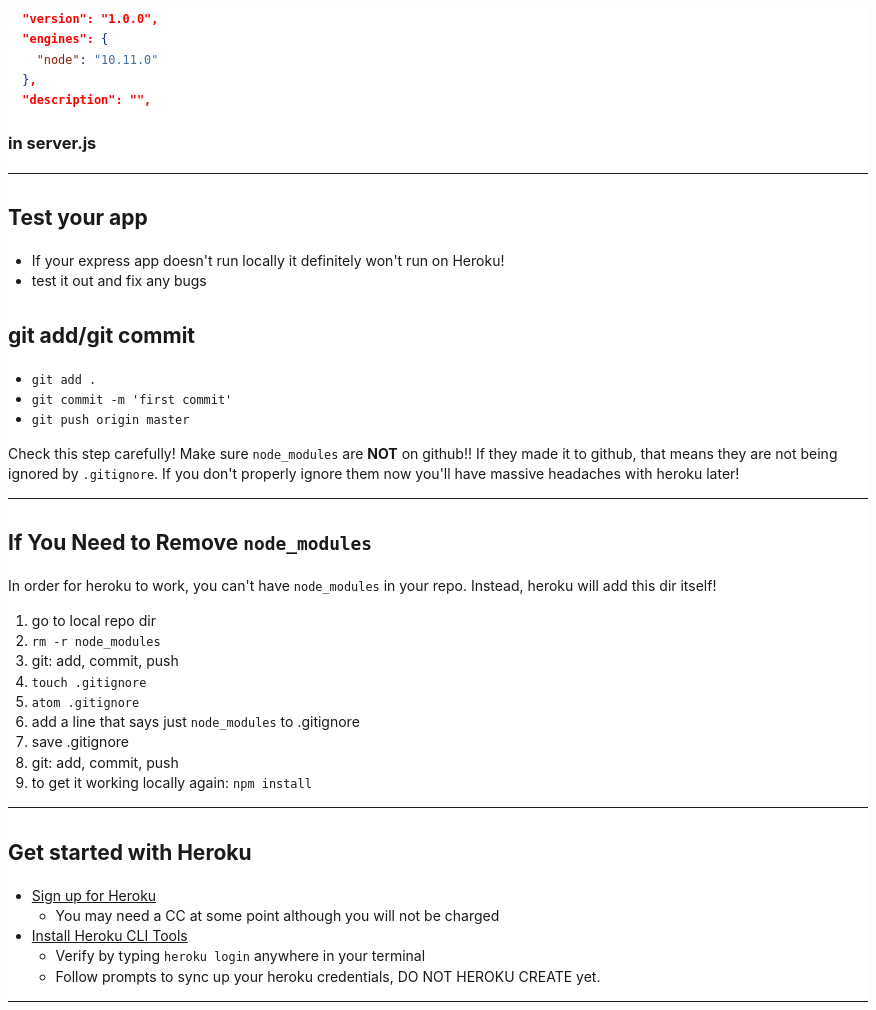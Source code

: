 ```json
  "version": "1.0.0",
  "engines": {
    "node": "10.11.0"
  },
  "description": "",
```

### in server.js

```js

```

---

## Test your app

- If your express app doesn't run locally it definitely won't run on Heroku!
- test it out and fix any bugs

## git add/git commit

- `git add .`
- `git commit -m 'first commit'`
- `git push origin master`

Check this step carefully! Make sure `node_modules` are **NOT** on github!! If they made it to github, that means they are not being ignored by `.gitignore`. If you don't properly ignore them now you'll have massive headaches with heroku later!

---

## If You Need to Remove `node_modules`

In order for heroku to work, you can't have `node_modules` in your repo.  Instead, heroku will add this dir itself!

1. go to local repo dir
1. `rm -r node_modules`
1. git: add, commit, push
1. `touch .gitignore`
1. `atom .gitignore`
1. add a line that says just `node_modules` to .gitignore
1. save .gitignore
1. git: add, commit, push
1. to get it working locally again: `npm install`

---

## Get started with Heroku

- [Sign up for Heroku](https://signup.heroku.com/)
  - You may need a CC at some point although you will not be charged
- [Install Heroku CLI Tools](https://toolbelt.heroku.com/)
  - Verify by typing `heroku login` anywhere in your terminal
  - Follow prompts to sync up your heroku credentials, DO NOT HEROKU CREATE yet.

---